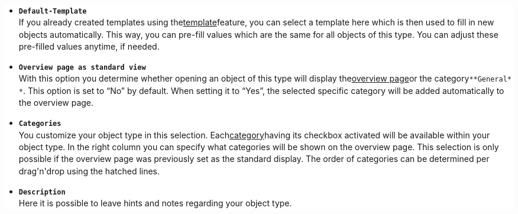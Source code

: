     
*   **`Default-Template`**  
    If you already created templates using the[template](https://kb.i-doit.com/display/en/Templates)feature, you can select a template here which is then used to fill in new objects automatically. This way, you can pre-fill values which are the same for all objects of this type. You can adjust these pre-filled values anytime, if needed.  
      
    
*   **`Overview page as standard view`**  
    With this option you determine whether opening an object of this type will display the[overview page](https://kb.i-doit.com/display/en/Glossary)or the category`**General**`. This option is set to “No” by default. When setting it to “Yes”, the selected specific category will be added automatically to the overview page.  
      
    
*   **`Categories`**  
    You customize your object type in this selection. Each[category](https://kb.i-doit.com/display/en/Glossary)having its checkbox activated will be available within your object type. In the right column you can specify what categories will be shown on the overview page. This selection is only possible if the overview page was previously set as the standard display. The order of categories can be determined per drag'n'drop using the hatched lines.  
      
    
*   **`Description`**  
    Here it is possible to leave hints and notes regarding your object type.